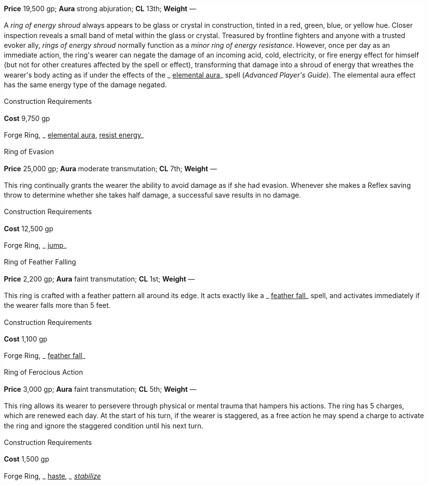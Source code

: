 **Price** 19,500 gp; **Aura** strong abjuration; **CL** 13th; **Weight** —

A _ring of energy shroud_ always appears to be glass or crystal in construction, tinted in a red, green, blue, or yellow hue. Closer inspection reveals a small band of metal within the glass or crystal. Treasured by frontline fighters and anyone with a trusted evoker ally, _rings of energy shroud_ normally function as a _minor ring of energy resistance_. However, once per day as an immediate action, the ring's wearer can negate the damage of an incoming acid, cold, electricity, or fire energy effect for himself (but not for other creatures affected by the spell or effect), transforming that damage into a shroud of energy that wreathes the wearer's body acting as if under the effects of the _ [elemental aura](../../advanced_dir/spells_dir/elementalAura#_elemental-aura)_ spell (_Advanced Player's Guide_). The elemental aura effect has the same energy type of the damage negated.

Construction Requirements

**Cost** 9,750 gp

Forge Ring, _ [elemental aura](../../advanced_dir/spells_dir/elementalAura#_elemental-aura), [resist energy](../../spells_dir/resistEnergy#_resist-energy)_

Ring of Evasion

**Price** 25,000 gp; **Aura** moderate transmutation; **CL** 7th; **Weight** —

This ring continually grants the wearer the ability to avoid damage as if she had evasion. Whenever she makes a Reflex saving throw to determine whether she takes half damage, a successful save results in no damage.

Construction Requirements

**Cost** 12,500 gp

Forge Ring, _ [jump](../../spells_dir/jump#_jump)_

Ring of Feather Falling

**Price** 2,200 gp; **Aura** faint transmutation; **CL** 1st; **Weight** —

This ring is crafted with a feather pattern all around its edge. It acts exactly like a _ [feather fall](../../spells_dir/featherFall#_feather-fall)_ spell, and activates immediately if the wearer falls more than 5 feet.

Construction Requirements

**Cost** 1,100 gp

Forge Ring, _ [feather fall](../../spells_dir/featherFall#_feather-fall)_

Ring of Ferocious Action

**Price** 3,000 gp; **Aura** faint transmutation; **CL** 5th; **Weight** —

This ring allows its wearer to persevere through physical or mental trauma that hampers his actions. The ring has 5 charges, which are renewed each day. At the start of his turn, if the wearer is staggered, as a free action he may spend a charge to activate the ring and ignore the staggered condition until his next turn.

Construction Requirements

**Cost** 1,500 gp

Forge Ring, _ [haste](../../spells_dir/haste#_haste)_, _ [stabilize](../../spells_dir/stabilize#_stabilize)_
